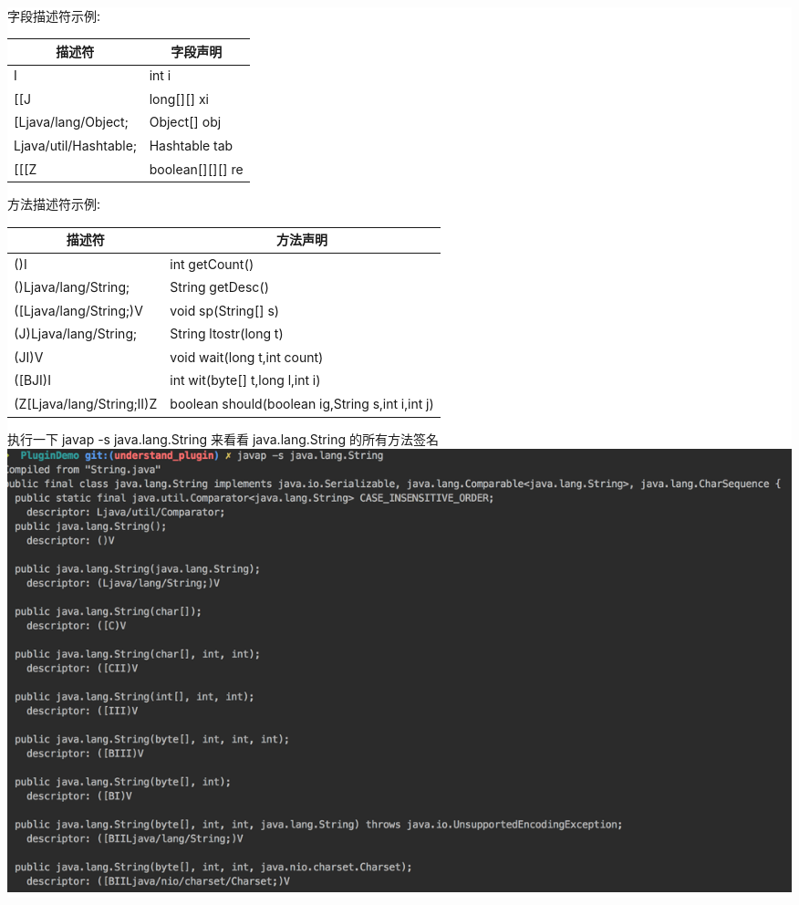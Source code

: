 字段描述符示例:

|    描述符   |    字段声明    |
|     ----------    |    ------------------    |
|     I    |    int i    |
|     [[J    |    long[][] xi    |
|     [Ljava/lang/Object;    |    Object[] obj    |
|     Ljava/util/Hashtable;    |    Hashtable tab    |
|     [[[Z    |    boolean[][][] re    |

方法描述符示例:

|    描述符   |    方法声明    |
|     ----------    |    ------------------    |
|     ()I    |    int getCount()    |
|     ()Ljava/lang/String;    |    String getDesc()    |
|     ([Ljava/lang/String;)V    |    void sp(String[] s)    |
|     (J)Ljava/lang/String;    |    String ltostr(long t)    |
|     (JI)V    |    void wait(long t,int count)    |
|     ([BJI)I    |    int wit(byte[] t,long l,int i)    |
|     (Z[Ljava/lang/String;II)Z    |    boolean should(boolean ig,String s,int i,int j)    |

执行一下 javap -s java.lang.String 来看看 java.lang.String 的所有方法签名
![方法签名](/images/java_method_sign.png)
